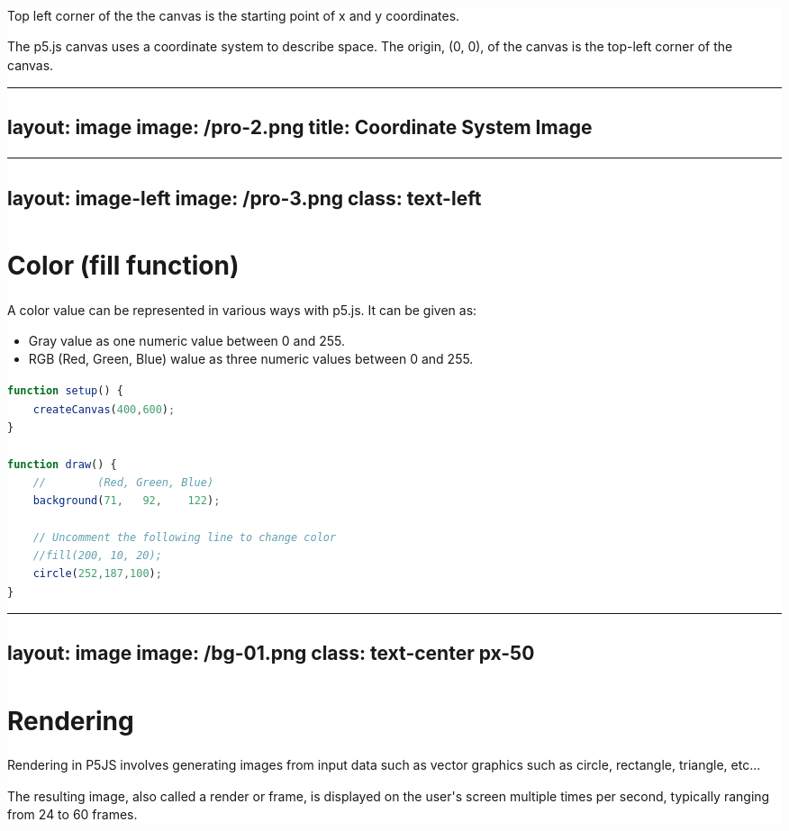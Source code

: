 Top left corner of the the canvas is the starting point of x and y coordinates.

The p5.js canvas uses a coordinate system to describe space. The origin, (0, 0), of the canvas is the top-left corner of the canvas.

---
layout: image
image: /pro-2.png
title: Coordinate System Image
---



---
layout: image-left
image: /pro-3.png
class: text-left
---

# Color (fill function)
A color value can be represented in various ways with p5.js. It can be given as:
- Gray value as one numeric value between 0 and 255.
- RGB (<span text-red>Red</span>, <span text-green>Green</span>, <span text-blue>Blue</span>) walue as three numeric values between 0 and 255.

```js {all} {lines:true, startLine: 1}
function setup() {
    createCanvas(400,600);
}

function draw() {
    //        (Red, Green, Blue)
    background(71,   92,    122);

    // Uncomment the following line to change color
    //fill(200, 10, 20);
    circle(252,187,100);
}
```

---
layout: image
image: /bg-01.png
class: text-center px-50
---

# Rendering

Rendering in P5JS involves generating images from input data such as vector graphics such as circle, rectangle, triangle, etc... 

The resulting image, also called a <span text-green>render</span> or <span text-green-100>frame</span>, is displayed on the user's screen multiple times per second, typically ranging from 24 to 60 frames.
